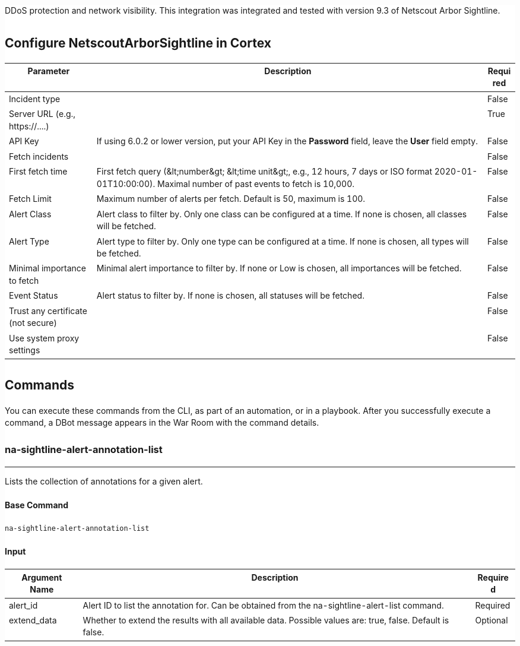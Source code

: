 DDoS protection and network visibility.
This integration was integrated and tested with version 9.3 of Netscout Arbor Sightline.

## Configure NetscoutArborSightline in Cortex


| **Parameter** | **Description** | **Required** |
| --- | --- | --- |
| Incident type |  | False |
| Server URL (e.g., https://....) |  | True |
| API Key | If using 6.0.2 or lower version, put your API Key in the **Password** field, leave the **User** field empty. | False |
| Fetch incidents |  | False |
| First fetch time | First fetch query \(&amp;lt;number&amp;gt; &amp;lt;time unit&amp;gt;, e.g., 12 hours, 7 days or ISO format 2020-01-01T10:00:00\). Maximal number of past events to fetch is 10,000. | False |
| Fetch Limit | Maximum number of alerts per fetch. Default is 50, maximum is 100. | False |
| Alert Class | Alert class to filter by. Only one class can be configured at a time. If none is chosen, all classes will be fetched. | False |
| Alert Type | Alert type to filter by. Only one type can be configured at a time. If none is chosen, all types will be fetched. | False |
| Minimal importance to fetch | Minimal alert importance to filter by. If none or Low is chosen, all importances will be fetched. | False |
| Event Status | Alert status to filter by. If none is chosen, all statuses will be fetched. | False |
| Trust any certificate (not secure) |  | False |
| Use system proxy settings |  | False |

## Commands

You can execute these commands from the CLI, as part of an automation, or in a playbook.
After you successfully execute a command, a DBot message appears in the War Room with the command details.

### na-sightline-alert-annotation-list

***
Lists the collection of annotations for a given alert.


#### Base Command

`na-sightline-alert-annotation-list`

#### Input

| **Argument Name** | **Description** | **Required** |
| --- | --- | --- |
| alert_id | Alert ID to list the annotation for. Can be obtained from the na-sightline-alert-list command. | Required | 
| extend_data | Whether to extend the results with all available data. Possible values are: true, false. Default is false. | Optional | 
